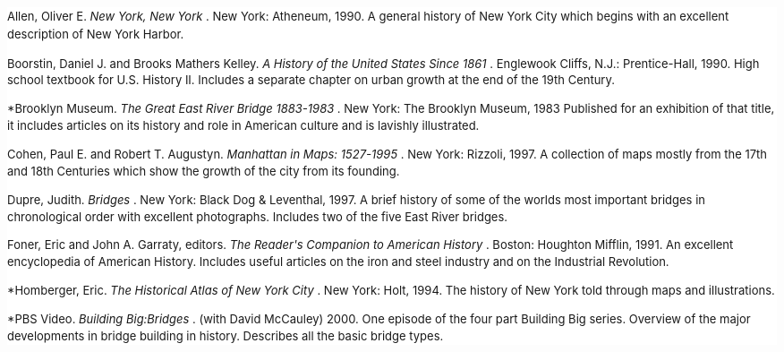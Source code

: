 <font size="-1">
Allen, Oliver E.
<i>
New York, New York
</i>
.  New York: Atheneum, 1990. A general history of New York City which begins with an excellent description of New York Harbor.
<p>
Boorstin, Daniel J. and Brooks Mathers Kelley.
<i>
A History of the United States Since 1861
</i>
.  Englewook Cliffs, N.J.: Prentice-Hall, 1990. High school textbook for U.S. History II.  Includes a separate chapter on urban growth at the end of the 19th Century.
</p>
<p>
*Brooklyn Museum.
<i>
The Great East River Bridge 1883-1983
</i>
.  New York: The Brooklyn   Museum, 1983 Published for an exhibition of that title, it includes articles on its history and role in American culture and is lavishly illustrated.
</p>
<p>
Cohen, Paul E. and Robert T. Augustyn.
<i>
Manhattan in Maps: 1527-1995
</i>
.  New York: Rizzoli, 1997. A collection of maps mostly from the 17th and 18th Centuries which show the growth of the city from its founding.
</p>
<p>
Dupre, Judith.
<i>
Bridges
</i>
.  New York: Black Dog &amp; Leventhal, 1997. A brief history of some of the worlds most important bridges in chronological order with excellent photographs.  Includes two of the five East River bridges.
</p>
<p>
Foner, Eric and John A. Garraty, editors.
<i>
The Reader's Companion to American History
</i>
. Boston: Houghton Mifflin, 1991. An excellent encyclopedia of American History.  Includes useful articles on the iron and steel industry and on the Industrial Revolution.
</p>
<p>
*Homberger, Eric.
<i>
The Historical Atlas of New York City
</i>
.  New York: Holt, 1994. The history of New York told through maps and illustrations.
</p>
<p>
*PBS Video.
<i>
Building Big:Bridges
</i>
. (with David McCauley) 2000. One episode of the four part Building Big series.  Overview of the major developments in bridge building in history.  Describes all the basic bridge types.
</p>
<p>